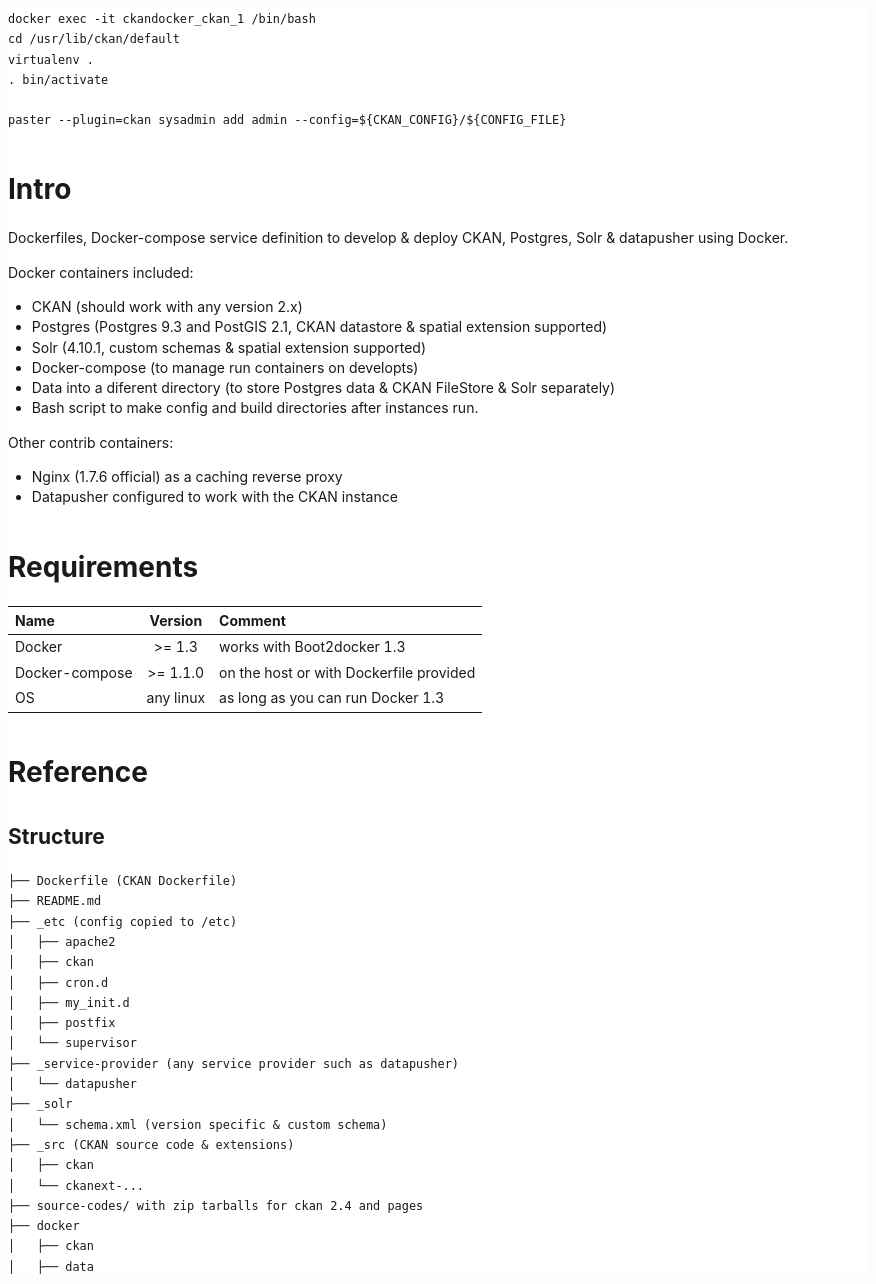     docker exec -it ckandocker_ckan_1 /bin/bash
    cd /usr/lib/ckan/default
    virtualenv .
    . bin/activate

    paster --plugin=ckan sysadmin add admin --config=${CKAN_CONFIG}/${CONFIG_FILE}



# Intro

Dockerfiles, Docker-compose service definition to develop & deploy CKAN, Postgres, Solr & datapusher using Docker.

Docker containers included:

- CKAN (should work with any version 2.x)
- Postgres (Postgres 9.3 and PostGIS 2.1, CKAN datastore & spatial extension supported)
- Solr (4.10.1, custom schemas & spatial extension supported)
- Docker-compose (to manage run containers on developts)
- Data into a diferent directory (to store Postgres data & CKAN FileStore & Solr separately)
- Bash script to make config and build directories after instances run.


Other contrib containers:

- Nginx (1.7.6 official) as a caching reverse proxy
- Datapusher configured to work with the CKAN instance


# Requirements

|Name			|Version		|Comment										|
|:--------------|:-------------:|:----------------------------------------------|
|Docker			|>= 1.3 		|works with Boot2docker 1.3						|
|Docker-compose		|>= 1.1.0 		|on the host or with Dockerfile provided		|
|OS				|any linux 		|as long as you can run Docker 1.3				|



# Reference

## Structure

	├── Dockerfile (CKAN Dockerfile)
	├── README.md
	├── _etc (config copied to /etc)
	│   ├── apache2
	│   ├── ckan
	│   ├── cron.d
	│   ├── my_init.d
	│   ├── postfix
	│   └── supervisor
	├── _service-provider (any service provider such as datapusher)
	│   └── datapusher
	├── _solr
	│   └── schema.xml (version specific & custom schema)
	├── _src (CKAN source code & extensions)
	│   ├── ckan
	│   └── ckanext-...
    ├── source-codes/ with zip tarballs for ckan 2.4 and pages
	├── docker
	│   ├── ckan
	│   ├── data